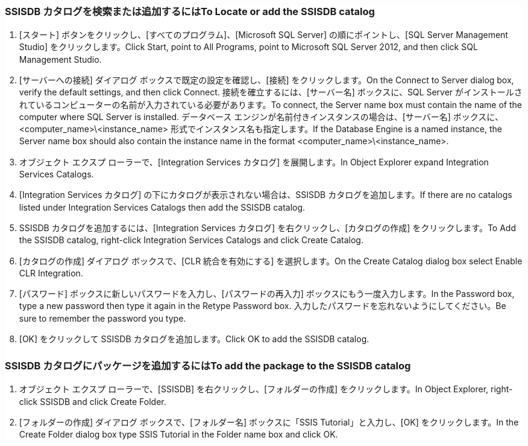 ### <a name="to-locate-or-add-the-ssisdb-catalog"></a><span data-ttu-id="772ef-112">SSISDB カタログを検索または追加するには</span><span class="sxs-lookup"><span data-stu-id="772ef-112">To Locate or add the SSISDB catalog</span></span>  
  
1.  <span data-ttu-id="772ef-113">[スタート] ボタンをクリックし、[すべてのプログラム]、[Microsoft SQL Server] の順にポイントし、[SQL Server Management Studio] をクリックします。</span><span class="sxs-lookup"><span data-stu-id="772ef-113">Click Start, point to All Programs, point to Microsoft SQL Server 2012, and then click SQL Management Studio.</span></span>  
  
2.  <span data-ttu-id="772ef-114">[サーバーへの接続] ダイアログ ボックスで既定の設定を確認し、[接続] をクリックします。</span><span class="sxs-lookup"><span data-stu-id="772ef-114">On the Connect to Server dialog box, verify the default settings, and then click Connect.</span></span> <span data-ttu-id="772ef-115">接続を確立するには、[サーバー名] ボックスに、SQL Server がインストールされているコンピューターの名前が入力されている必要があります。</span><span class="sxs-lookup"><span data-stu-id="772ef-115">To connect, the Server name box must contain the name of the computer where SQL Server is installed.</span></span> <span data-ttu-id="772ef-116">データベース エンジンが名前付きインスタンスの場合は、[サーバー名] ボックスに、<computer_name>\\<instance_name> 形式でインスタンス名も指定します。</span><span class="sxs-lookup"><span data-stu-id="772ef-116">If the Database Engine is a named instance, the Server name box should also contain the instance name in the format <computer_name>\\<instance_name>.</span></span>  
  
3.  <span data-ttu-id="772ef-117">オブジェクト エクスプ ローラーで、[Integration Services カタログ] を展開します。</span><span class="sxs-lookup"><span data-stu-id="772ef-117">In Object Explorer expand Integration Services Catalogs.</span></span>  
  
4.  <span data-ttu-id="772ef-118">[Integration Services カタログ] の下にカタログが表示されない場合は、SSISDB カタログを追加します。</span><span class="sxs-lookup"><span data-stu-id="772ef-118">If there are no catalogs listed under Integration Services Catalogs then add the SSISDB catalog.</span></span>  
  
5.  <span data-ttu-id="772ef-119">SSISDB カタログを追加するには、[Integration Services カタログ] を右クリックし、[カタログの作成] をクリックします。</span><span class="sxs-lookup"><span data-stu-id="772ef-119">To Add the SSISDB catalog, right-click Integration Services Catalogs and click Create Catalog.</span></span>  
  
6.  <span data-ttu-id="772ef-120">[カタログの作成] ダイアログ ボックスで、[CLR 統合を有効にする] を選択します。</span><span class="sxs-lookup"><span data-stu-id="772ef-120">On the Create Catalog dialog box select Enable CLR Integration.</span></span>  
  
7.  <span data-ttu-id="772ef-121">[パスワード] ボックスに新しいパスワードを入力し、[パスワードの再入力] ボックスにもう一度入力します。</span><span class="sxs-lookup"><span data-stu-id="772ef-121">In the Password box, type a new password then type it again in the Retype Password box.</span></span> <span data-ttu-id="772ef-122">入力したパスワードを忘れないようにしてください。</span><span class="sxs-lookup"><span data-stu-id="772ef-122">Be sure to remember the password you type.</span></span>  
  
8.  <span data-ttu-id="772ef-123">[OK] をクリックして SSISDB カタログを追加します。</span><span class="sxs-lookup"><span data-stu-id="772ef-123">Click OK to add the SSISDB catalog.</span></span>  
  
### <a name="to-add-the-package-to-the-ssisdb-catalog"></a><span data-ttu-id="772ef-124">SSISDB カタログにパッケージを追加するには</span><span class="sxs-lookup"><span data-stu-id="772ef-124">To add the package to the SSISDB catalog</span></span>  
  
1.  <span data-ttu-id="772ef-125">オブジェクト エクスプ ローラーで、[SSISDB] を右クリックし、[フォルダーの作成] をクリックします。</span><span class="sxs-lookup"><span data-stu-id="772ef-125">In Object Explorer, right-click SSISDB and click Create Folder.</span></span>  
  
2.  <span data-ttu-id="772ef-126">[フォルダーの作成] ダイアログ ボックスで、[フォルダー名] ボックスに「SSIS Tutorial」と入力し、[OK] をクリックします。</span><span class="sxs-lookup"><span data-stu-id="772ef-126">In the Create Folder dialog box type SSIS Tutorial in the Folder name box and click OK.</span></span>  
  